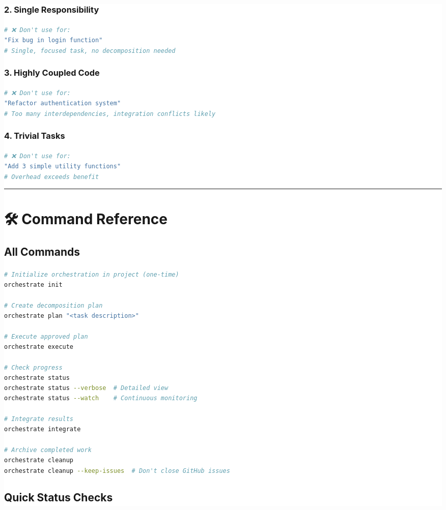 ### 2. Single Responsibility
```bash
# ❌ Don't use for:
"Fix bug in login function"
# Single, focused task, no decomposition needed
```

### 3. Highly Coupled Code
```bash
# ❌ Don't use for:
"Refactor authentication system"
# Too many interdependencies, integration conflicts likely
```

### 4. Trivial Tasks
```bash
# ❌ Don't use for:
"Add 3 simple utility functions"
# Overhead exceeds benefit
```

---

# 🛠️ Command Reference

## All Commands

```bash
# Initialize orchestration in project (one-time)
orchestrate init

# Create decomposition plan
orchestrate plan "<task description>"

# Execute approved plan
orchestrate execute

# Check progress
orchestrate status
orchestrate status --verbose  # Detailed view
orchestrate status --watch    # Continuous monitoring

# Integrate results
orchestrate integrate

# Archive completed work
orchestrate cleanup
orchestrate cleanup --keep-issues  # Don't close GitHub issues
```

## Quick Status Checks
